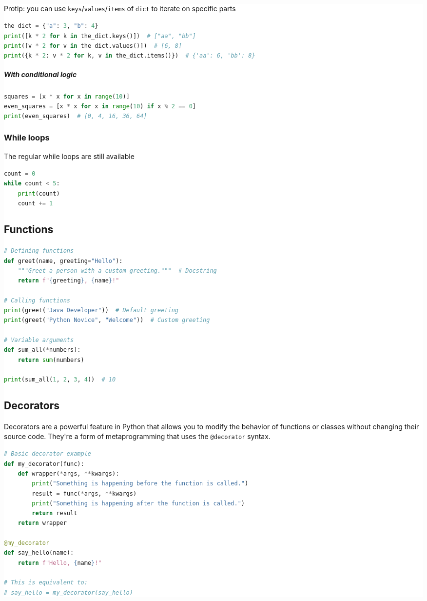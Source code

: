 Protip: you can use `keys`/`values`/`items` of `dict` to iterate on specific parts
```python
the_dict = {"a": 3, "b": 4}
print([k * 2 for k in the_dict.keys()])  # ["aa", "bb"]
print([v * 2 for v in the_dict.values()])  # [6, 8]
print({k * 2: v * 2 for k, v in the_dict.items()})  # {'aa': 6, 'bb': 8}
```

##### With conditional logic
```python
squares = [x * x for x in range(10)]
even_squares = [x * x for x in range(10) if x % 2 == 0]
print(even_squares)  # [0, 4, 16, 36, 64]
```

### While loops
The regular while loops are still available
```python
count = 0
while count < 5:
    print(count)
    count += 1
```

## Functions
```python
# Defining functions
def greet(name, greeting="Hello"):
    """Greet a person with a custom greeting."""  # Docstring
    return f"{greeting}, {name}!"

# Calling functions
print(greet("Java Developer"))  # Default greeting
print(greet("Python Novice", "Welcome"))  # Custom greeting

# Variable arguments
def sum_all(*numbers):
    return sum(numbers)

print(sum_all(1, 2, 3, 4))  # 10
```

## Decorators
Decorators are a powerful feature in Python that allows you to modify the behavior of functions or classes without changing their source code. They're a form of metaprogramming that uses the `@decorator` syntax.

```python
# Basic decorator example
def my_decorator(func):
    def wrapper(*args, **kwargs):
        print("Something is happening before the function is called.")
        result = func(*args, **kwargs)
        print("Something is happening after the function is called.")
        return result
    return wrapper

@my_decorator
def say_hello(name):
    return f"Hello, {name}!"

# This is equivalent to:
# say_hello = my_decorator(say_hello)

```